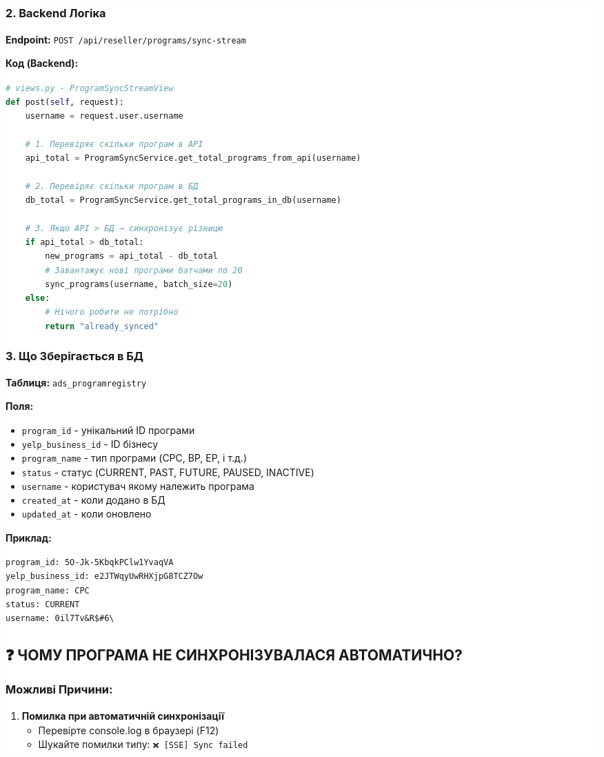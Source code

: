 ### 2. Backend Логіка

**Endpoint:** `POST /api/reseller/programs/sync-stream`

**Код (Backend):**
```python
# views.py - ProgramSyncStreamView
def post(self, request):
    username = request.user.username
    
    # 1. Перевіряє скільки програм в API
    api_total = ProgramSyncService.get_total_programs_from_api(username)
    
    # 2. Перевіряє скільки програм в БД
    db_total = ProgramSyncService.get_total_programs_in_db(username)
    
    # 3. Якщо API > БД → синхронізує різницю
    if api_total > db_total:
        new_programs = api_total - db_total
        # Завантажує нові програми батчами по 20
        sync_programs(username, batch_size=20)
    else:
        # Нічого робити не потрібно
        return "already_synced"
```

### 3. Що Зберігається в БД

**Таблиця:** `ads_programregistry`

**Поля:**
- `program_id` - унікальний ID програми
- `yelp_business_id` - ID бізнесу
- `program_name` - тип програми (CPC, BP, EP, і т.д.)
- `status` - статус (CURRENT, PAST, FUTURE, PAUSED, INACTIVE)
- `username` - користувач якому належить програма
- `created_at` - коли додано в БД
- `updated_at` - коли оновлено

**Приклад:**
```
program_id: 5O-Jk-5KbqkPClw1YvaqVA
yelp_business_id: e2JTWqyUwRHXjpG8TCZ7Ow
program_name: CPC
status: CURRENT
username: 0il7Tv&R$#6\
```

## ❓ ЧОМУ ПРОГРАМА НЕ СИНХРОНІЗУВАЛАСЯ АВТОМАТИЧНО?

### Можливі Причини:

1. **Помилка при автоматичній синхронізації**
   - Перевірте console.log в браузері (F12)
   - Шукайте помилки типу: `❌ [SSE] Sync failed`
